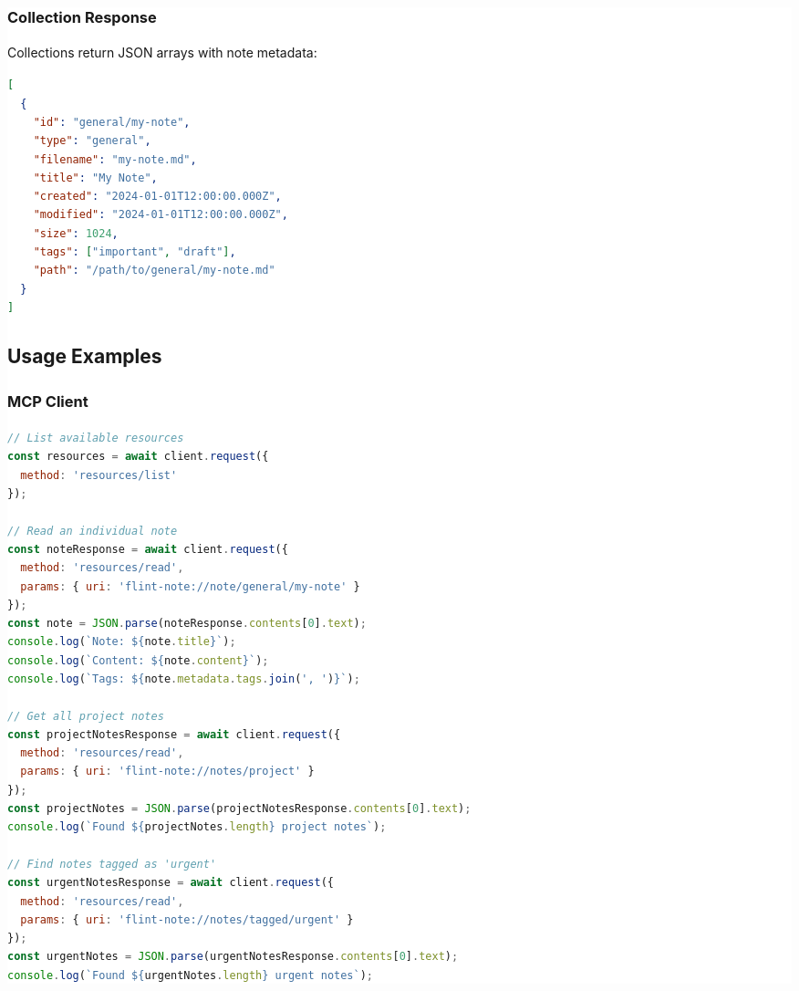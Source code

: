 ```json
```

### Collection Response

Collections return JSON arrays with note metadata:

```json
[
  {
    "id": "general/my-note",
    "type": "general",
    "filename": "my-note.md",
    "title": "My Note",
    "created": "2024-01-01T12:00:00.000Z",
    "modified": "2024-01-01T12:00:00.000Z",
    "size": 1024,
    "tags": ["important", "draft"],
    "path": "/path/to/general/my-note.md"
  }
]
```

## Usage Examples

### MCP Client

```javascript
// List available resources
const resources = await client.request({
  method: 'resources/list'
});

// Read an individual note
const noteResponse = await client.request({
  method: 'resources/read',
  params: { uri: 'flint-note://note/general/my-note' }
});
const note = JSON.parse(noteResponse.contents[0].text);
console.log(`Note: ${note.title}`);
console.log(`Content: ${note.content}`);
console.log(`Tags: ${note.metadata.tags.join(', ')}`);

// Get all project notes
const projectNotesResponse = await client.request({
  method: 'resources/read',
  params: { uri: 'flint-note://notes/project' }
});
const projectNotes = JSON.parse(projectNotesResponse.contents[0].text);
console.log(`Found ${projectNotes.length} project notes`);

// Find notes tagged as 'urgent'
const urgentNotesResponse = await client.request({
  method: 'resources/read',
  params: { uri: 'flint-note://notes/tagged/urgent' }
});
const urgentNotes = JSON.parse(urgentNotesResponse.contents[0].text);
console.log(`Found ${urgentNotes.length} urgent notes`);
```
